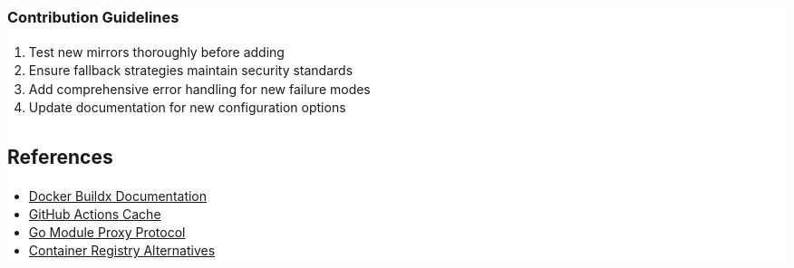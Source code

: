 ### Contribution Guidelines
1. Test new mirrors thoroughly before adding
2. Ensure fallback strategies maintain security standards
3. Add comprehensive error handling for new failure modes
4. Update documentation for new configuration options

## References

- [Docker Buildx Documentation](https://docs.docker.com/buildx/)
- [GitHub Actions Cache](https://docs.github.com/en/actions/using-workflows/caching-dependencies)
- [Go Module Proxy Protocol](https://go.dev/ref/mod#module-proxy)
- [Container Registry Alternatives](https://docs.docker.com/docker-hub/mirror/)